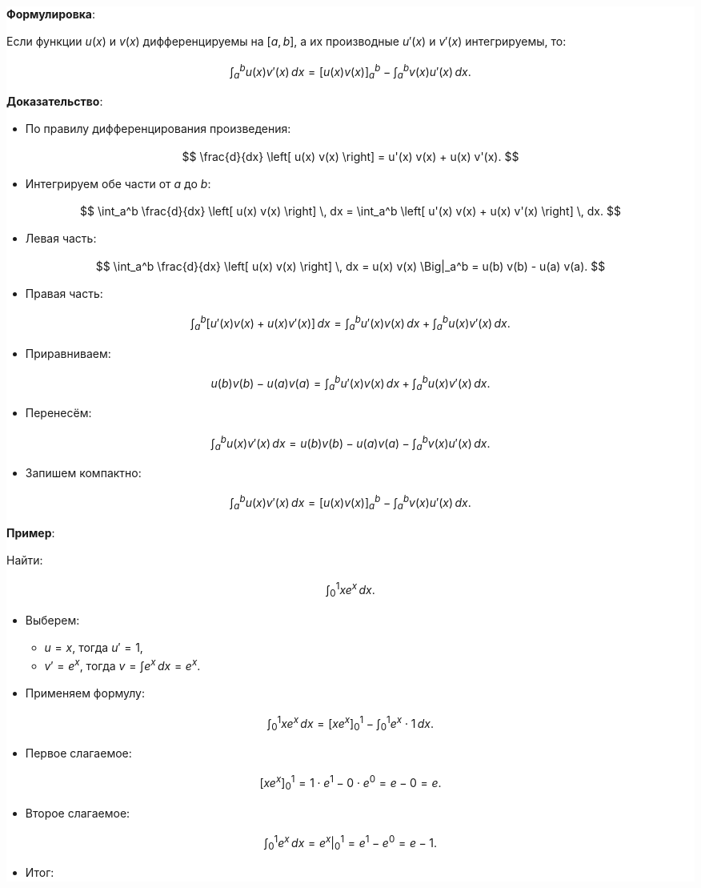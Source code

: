 **Формулировка**:

Если функции $u(x)$ и $v(x)$ дифференцируемы на $[a, b]$, а их производные $u'(x)$ и $v'(x)$ интегрируемы, то:

$$ \int_a^b u(x) v'(x) \, dx = \left[ u(x) v(x) \right]_a^b - \int_a^b v(x) u'(x) \, dx. $$

**Доказательство**:

- По правилу дифференцирования произведения:

$$ \frac{d}{dx} \left[ u(x) v(x) \right] = u'(x) v(x) + u(x) v'(x). $$

- Интегрируем обе части от $a$ до $b$:

$$ \int_a^b \frac{d}{dx} \left[ u(x) v(x) \right] \, dx = \int_a^b \left[ u'(x) v(x) + u(x) v'(x) \right] \, dx. $$

- Левая часть:

$$ \int_a^b \frac{d}{dx} \left[ u(x) v(x) \right] \, dx = u(x) v(x) \Big|_a^b = u(b) v(b) - u(a) v(a). $$

- Правая часть:

$$ \int_a^b \left[ u'(x) v(x) + u(x) v'(x) \right] \, dx = \int_a^b u'(x) v(x) \, dx + \int_a^b u(x) v'(x) \, dx. $$

- Приравниваем:

$$ u(b) v(b) - u(a) v(a) = \int_a^b u'(x) v(x) \, dx + \int_a^b u(x) v'(x) \, dx. $$

- Перенесём:

$$ \int_a^b u(x) v'(x) \, dx = u(b) v(b) - u(a) v(a) - \int_a^b v(x) u'(x) \, dx. $$

- Запишем компактно:

$$ \int_a^b u(x) v'(x) \, dx = \left[ u(x) v(x) \right]_a^b - \int_a^b v(x) u'(x) \, dx. $$

**Пример**:

Найти:

$$ \int_0^1 x e^x \, dx. $$

- Выберем:

  - $u = x$, тогда $u' = 1$,
  - $v' = e^x$, тогда $v = \int e^x \, dx = e^x$.

- Применяем формулу:

$$ \int_0^1 x e^x \, dx = \left[ x e^x \right]_0^1 - \int_0^1 e^x \cdot 1 \, dx. $$

- Первое слагаемое:

$$ \left[ x e^x \right]_0^1 = 1 \cdot e^1 - 0 \cdot e^0 = e - 0 = e. $$

- Второе слагаемое:

$$ \int_0^1 e^x \, dx = e^x \Big|_0^1 = e^1 - e^0 = e - 1. $$

- Итог:
